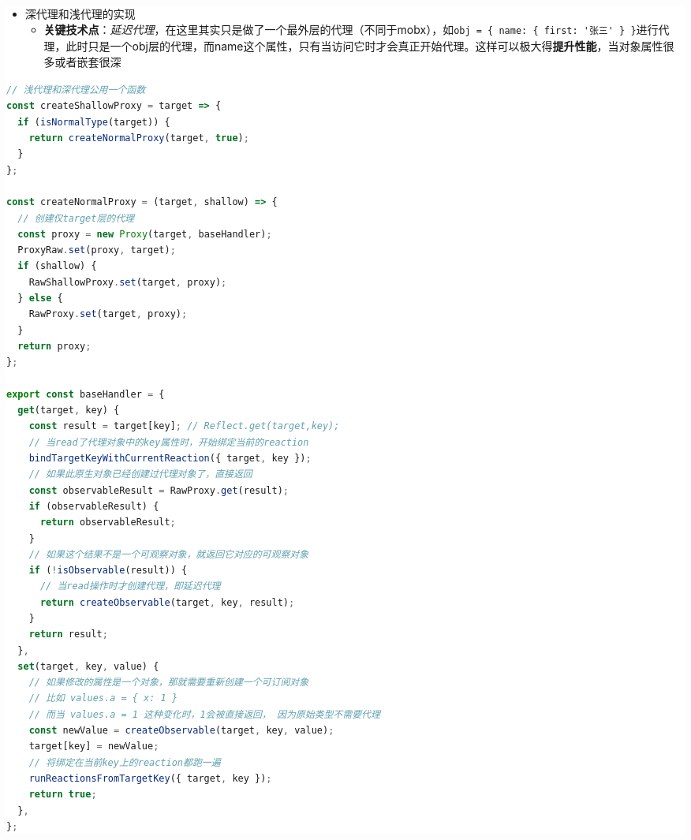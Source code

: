 - 深代理和浅代理的实现
  - **关键技术点**：*延迟代理*，在这里其实只是做了一个最外层的代理（不同于mobx），如`obj = { name: { first: '张三' } }`进行代理，此时只是一个obj层的代理，而name这个属性，只有当访问它时才会真正开始代理。这样可以极大得**提升性能**，当对象属性很多或者嵌套很深

```javascript
// 浅代理和深代理公用一个函数
const createShallowProxy = target => {
  if (isNormalType(target)) {
    return createNormalProxy(target, true);
  }
};

const createNormalProxy = (target, shallow) => {
  // 创建仅target层的代理
  const proxy = new Proxy(target, baseHandler);
  ProxyRaw.set(proxy, target);
  if (shallow) {
    RawShallowProxy.set(target, proxy);
  } else {
    RawProxy.set(target, proxy);
  }
  return proxy;
};

export const baseHandler = {
  get(target, key) {
    const result = target[key]; // Reflect.get(target,key);
    // 当read了代理对象中的key属性时，开始绑定当前的reaction
    bindTargetKeyWithCurrentReaction({ target, key });
    // 如果此原生对象已经创建过代理对象了，直接返回
    const observableResult = RawProxy.get(result);
    if (observableResult) {
      return observableResult;
    }
    // 如果这个结果不是一个可观察对象，就返回它对应的可观察对象
    if (!isObservable(result)) {
      // 当read操作时才创建代理，即延迟代理
      return createObservable(target, key, result);
    }
    return result;
  },
  set(target, key, value) {
    // 如果修改的属性是一个对象，那就需要重新创建一个可订阅对象
    // 比如 values.a = { x: 1 }
    // 而当 values.a = 1 这种变化时，1会被直接返回， 因为原始类型不需要代理
    const newValue = createObservable(target, key, value);
    target[key] = newValue;
    // 将绑定在当前key上的reaction都跑一遍
    runReactionsFromTargetKey({ target, key });
    return true;
  },
};
```

